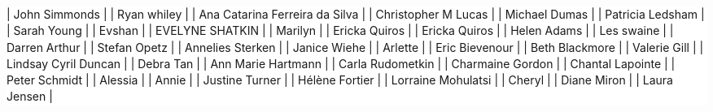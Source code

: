 | John Simmonds                                             |
| Ryan whiley                                               |
| Ana Catarina Ferreira da Silva                            |
| Christopher M Lucas                                       |
| Michael Dumas                                             |
| Patricia Ledsham                                          |
| Sarah Young                                               |
| Evshan                                                    |
| EVELYNE SHATKIN                                           |
| Marilyn                                                   |
| Ericka Quiros                                             |
| Ericka Quiros                                             |
| Helen  Adams                                              |
| Les swaine                                                |
| Darren Arthur                                             |
| Stefan Opetz                                              |
| Annelies Sterken                                          |
| Janice Wiehe                                              |
| Arlette                                                   |
| Eric Bievenour                                            |
| Beth Blackmore                                            |
| Valerie Gill                                              |
| Lindsay Cyril Duncan                                      |
| Debra Tan                                                 |
| Ann Marie Hartmann                                        |
| Carla Rudometkin                                          |
| Charmaine Gordon                                          |
| Chantal Lapointe                                          |
| Peter Schmidt                                             |
| Alessia                                                   |
| Annie                                                     |
| Justine Turner                                            |
| Hélène Fortier                                            |
| Lorraine Mohulatsi                                        |
| Cheryl                                                    |
| Diane Miron                                               |
| Laura Jensen                                              |